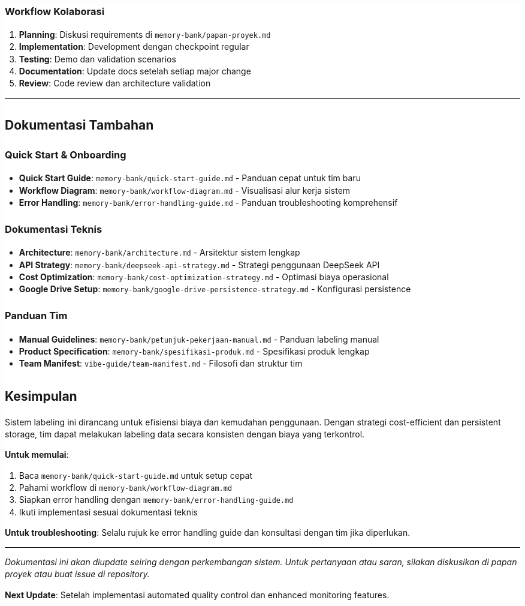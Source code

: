 ### Workflow Kolaborasi
1. **Planning**: Diskusi requirements di `memory-bank/papan-proyek.md`
2. **Implementation**: Development dengan checkpoint regular
3. **Testing**: Demo dan validation scenarios
4. **Documentation**: Update docs setelah setiap major change
5. **Review**: Code review dan architecture validation

---

## Dokumentasi Tambahan

### Quick Start & Onboarding
- **Quick Start Guide**: `memory-bank/quick-start-guide.md` - Panduan cepat untuk tim baru
- **Workflow Diagram**: `memory-bank/workflow-diagram.md` - Visualisasi alur kerja sistem
- **Error Handling**: `memory-bank/error-handling-guide.md` - Panduan troubleshooting komprehensif

### Dokumentasi Teknis
- **Architecture**: `memory-bank/architecture.md` - Arsitektur sistem lengkap
- **API Strategy**: `memory-bank/deepseek-api-strategy.md` - Strategi penggunaan DeepSeek API
- **Cost Optimization**: `memory-bank/cost-optimization-strategy.md` - Optimasi biaya operasional
- **Google Drive Setup**: `memory-bank/google-drive-persistence-strategy.md` - Konfigurasi persistence

### Panduan Tim
- **Manual Guidelines**: `memory-bank/petunjuk-pekerjaan-manual.md` - Panduan labeling manual
- **Product Specification**: `memory-bank/spesifikasi-produk.md` - Spesifikasi produk lengkap
- **Team Manifest**: `vibe-guide/team-manifest.md` - Filosofi dan struktur tim

## Kesimpulan

Sistem labeling ini dirancang untuk efisiensi biaya dan kemudahan penggunaan. Dengan strategi cost-efficient dan persistent storage, tim dapat melakukan labeling data secara konsisten dengan biaya yang terkontrol.

**Untuk memulai**:
1. Baca `memory-bank/quick-start-guide.md` untuk setup cepat
2. Pahami workflow di `memory-bank/workflow-diagram.md`
3. Siapkan error handling dengan `memory-bank/error-handling-guide.md`
4. Ikuti implementasi sesuai dokumentasi teknis

**Untuk troubleshooting**: Selalu rujuk ke error handling guide dan konsultasi dengan tim jika diperlukan.

---

*Dokumentasi ini akan diupdate seiring dengan perkembangan sistem. Untuk pertanyaan atau saran, silakan diskusikan di papan proyek atau buat issue di repository.*

**Next Update**: Setelah implementasi automated quality control dan enhanced monitoring features.